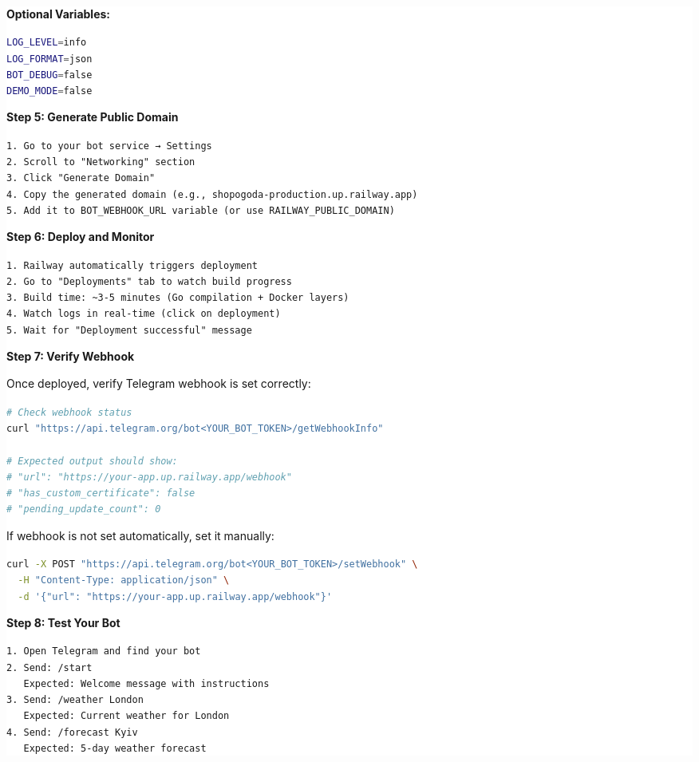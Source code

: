 **Optional Variables:**

```bash
LOG_LEVEL=info
LOG_FORMAT=json
BOT_DEBUG=false
DEMO_MODE=false
```

**Step 5: Generate Public Domain**

```plaintext
1. Go to your bot service → Settings
2. Scroll to "Networking" section
3. Click "Generate Domain"
4. Copy the generated domain (e.g., shopogoda-production.up.railway.app)
5. Add it to BOT_WEBHOOK_URL variable (or use RAILWAY_PUBLIC_DOMAIN)
```

**Step 6: Deploy and Monitor**

```plaintext
1. Railway automatically triggers deployment
2. Go to "Deployments" tab to watch build progress
3. Build time: ~3-5 minutes (Go compilation + Docker layers)
4. Watch logs in real-time (click on deployment)
5. Wait for "Deployment successful" message
```

**Step 7: Verify Webhook**

Once deployed, verify Telegram webhook is set correctly:

```bash
# Check webhook status
curl "https://api.telegram.org/bot<YOUR_BOT_TOKEN>/getWebhookInfo"

# Expected output should show:
# "url": "https://your-app.up.railway.app/webhook"
# "has_custom_certificate": false
# "pending_update_count": 0
```

If webhook is not set automatically, set it manually:

```bash
curl -X POST "https://api.telegram.org/bot<YOUR_BOT_TOKEN>/setWebhook" \
  -H "Content-Type: application/json" \
  -d '{"url": "https://your-app.up.railway.app/webhook"}'
```

**Step 8: Test Your Bot**

```plaintext
1. Open Telegram and find your bot
2. Send: /start
   Expected: Welcome message with instructions
3. Send: /weather London
   Expected: Current weather for London
4. Send: /forecast Kyiv
   Expected: 5-day weather forecast
```
